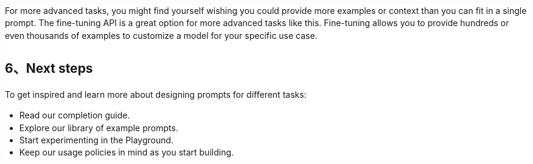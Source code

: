 For more advanced tasks, you might find yourself wishing you could provide more examples or context than you can fit in a single prompt. The fine-tuning API is a great option for more advanced tasks like this. Fine-tuning allows you to provide hundreds or even thousands of examples to customize a model for your specific use case.

## 6、Next steps

To get inspired and learn more about designing prompts for different tasks:

* Read our completion guide.
* Explore our library of example prompts.
* Start experimenting in the Playground.
* Keep our usage policies in mind as you start building.
